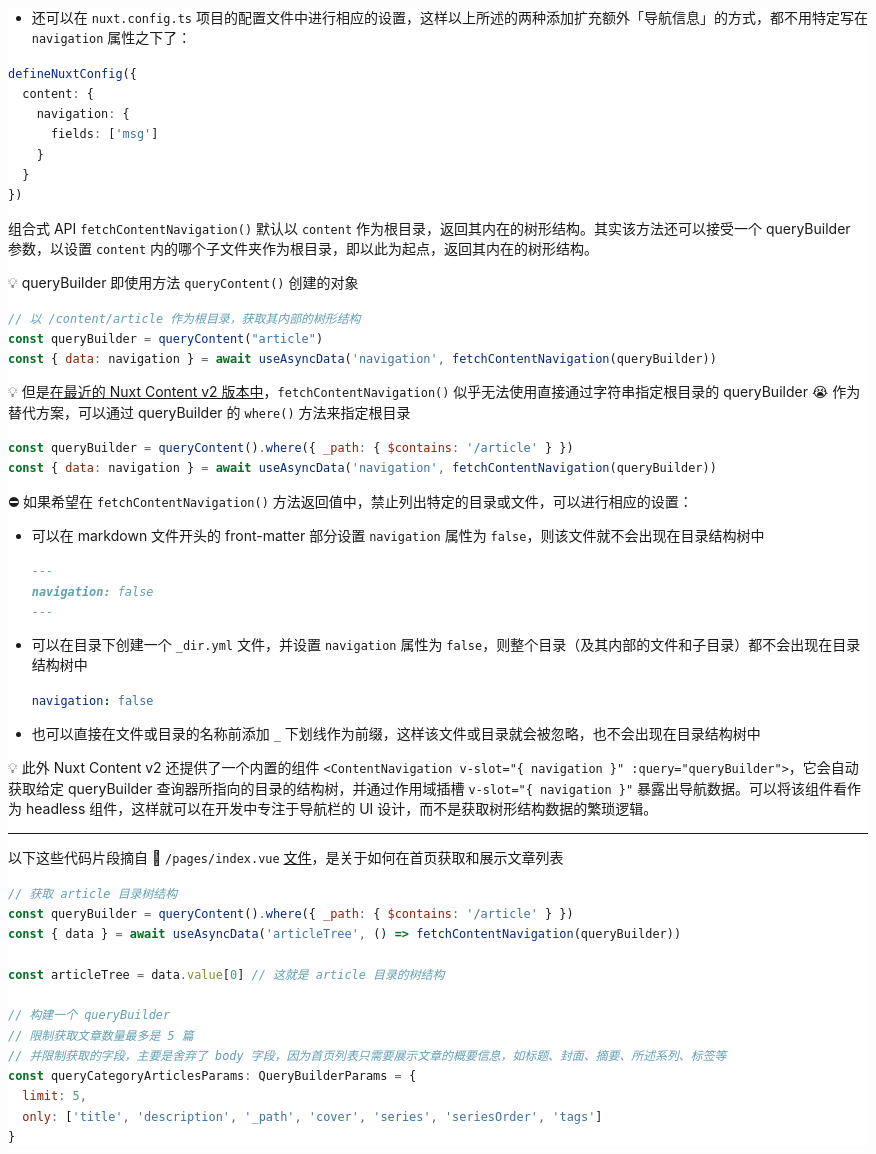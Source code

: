 * 还可以在 `nuxt.config.ts` 项目的配置文件中进行相应的设置，这样以上所述的两种添加扩充额外「导航信息」的方式，都不用特定写在 `navigation` 属性之下了：

```ts
defineNuxtConfig({
  content: {
    navigation: {
      fields: ['msg']
    }
  }
})
```

组合式 API `fetchContentNavigation()` 默认以 `content` 作为根目录，返回其内在的树形结构。其实该方法还可以接受一个 queryBuilder 参数，以设置 `content` 内的哪个子文件夹作为根目录，即以此为起点，返回其内在的树形结构。

:bulb: queryBuilder 即使用方法 `queryContent()` 创建的对象

```js
// 以 /content/article 作为根目录，获取其内部的树形结构
const queryBuilder = queryContent("article")
const { data: navigation } = await useAsyncData('navigation', fetchContentNavigation(queryBuilder))
```

:bulb: 但是[在最近的 Nuxt Content v2 版本中](https://github.com/nuxt/content/issues/1399)，`fetchContentNavigation()` 似乎无法使用直接通过字符串指定根目录的 queryBuilder :sob: 作为替代方案，可以通过 queryBuilder 的 `where()` 方法来指定根目录

```js
const queryBuilder = queryContent().where({ _path: { $contains: '/article' } })
const { data: navigation } = await useAsyncData('navigation', fetchContentNavigation(queryBuilder))
```

:no_entry: 如果希望在 `fetchContentNavigation()` 方法返回值中，禁止列出特定的目录或文件，可以进行相应的设置：

* 可以在 markdown 文件开头的 front-matter 部分设置 `navigation` 属性为 `false`，则该文件就不会出现在目录结构树中

  ```md
  ---
  navigation: false
  ---
  ```

* 可以在目录下创建一个 `_dir.yml` 文件，并设置 `navigation` 属性为 `false`，则整个目录（及其内部的文件和子目录）都不会出现在目录结构树中

  ```yaml
  navigation: false
  ```

* 也可以直接在文件或目录的名称前添加 `_` 下划线作为前缀，这样该文件或目录就会被忽略，也不会出现在目录结构树中

:bulb: 此外 Nuxt Content v2 还提供了一个内置的组件 `<ContentNavigation v-slot="{ navigation }" :query="queryBuilder">`，它会自动获取给定 queryBuilder 查询器所指向的目录的结构树，并通过作用域插槽 `v-slot="{ navigation }"` 暴露出导航数据。可以将该组件看作为 headless 组件，这样就可以在开发中专注于导航栏的 UI 设计，而不是获取树形结构数据的繁琐逻辑。

---

以下这些代码片段摘自 :page_facing_up: `/pages/index.vue` [文件](https://github.com/Benbinbin/BlogiNote/blob/main/pages/index.vue)，是关于如何在首页获取和展示文章列表

```js
// 获取 article 目录树结构
const queryBuilder = queryContent().where({ _path: { $contains: '/article' } })
const { data } = await useAsyncData('articleTree', () => fetchContentNavigation(queryBuilder))

const articleTree = data.value[0] // 这就是 article 目录的树结构

// 构建一个 queryBuilder
// 限制获取文章数量最多是 5 篇
// 并限制获取的字段，主要是舍弃了 body 字段，因为首页列表只需要展示文章的概要信息，如标题、封面、摘要、所述系列、标签等
const queryCategoryArticlesParams: QueryBuilderParams = {
  limit: 5,
  only: ['title', 'description', '_path', 'cover', 'series', 'seriesOrder', 'tags']
}
```
